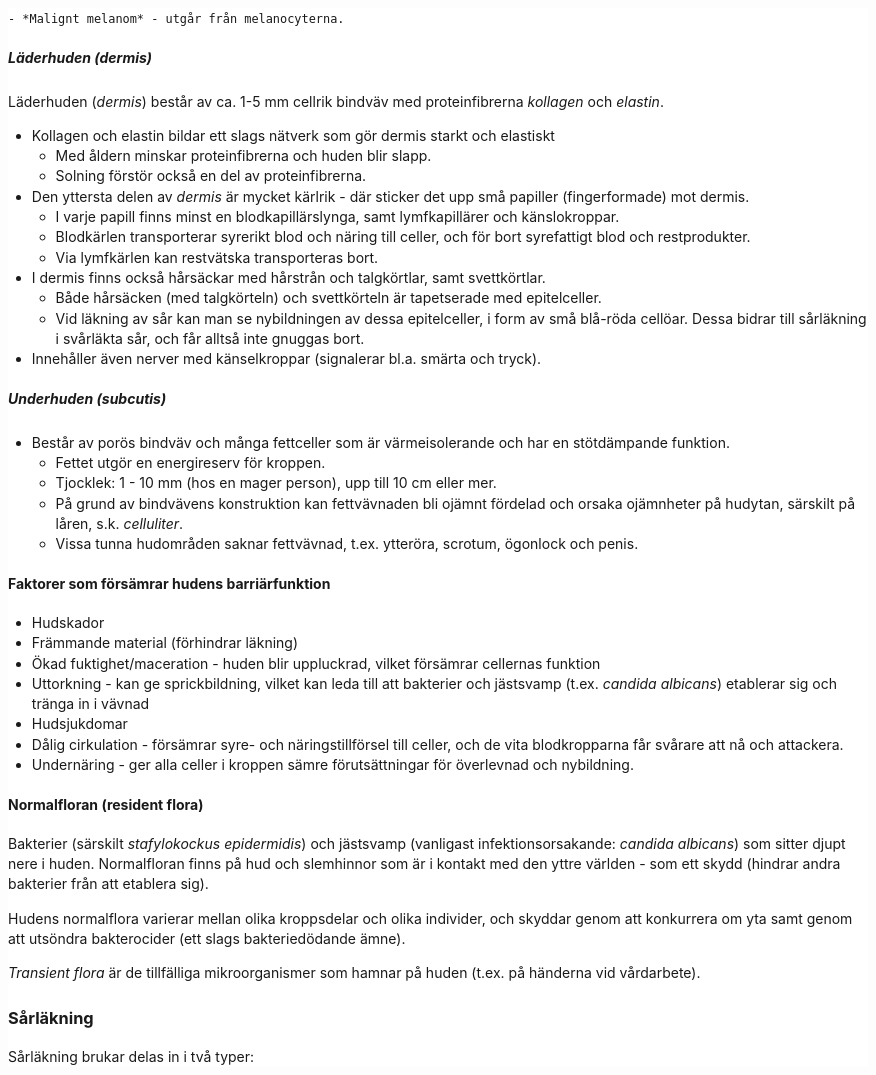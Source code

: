     - *Malignt melanom* - utgår från melanocyterna.

##### Läderhuden (dermis)
Läderhuden (*dermis*) består av ca. 1-5 mm cellrik bindväv med proteinfibrerna *kollagen* och *elastin*.

- Kollagen och elastin bildar ett slags nätverk som gör dermis starkt och elastiskt
    - Med åldern minskar proteinfibrerna och huden blir slapp.
    - Solning förstör också en del av proteinfibrerna.
- Den yttersta delen av *dermis* är mycket kärlrik - där sticker det upp små papiller (fingerformade) mot dermis.
    - I varje papill finns minst en blodkapillärslynga, samt lymfkapillärer och känslokroppar.
    - Blodkärlen transporterar syrerikt blod och näring till celler, och för bort syrefattigt blod och restprodukter.
    - Via lymfkärlen kan restvätska transporteras bort.
- I dermis finns också hårsäckar med hårstrån och talgkörtlar, samt svettkörtlar.
    - Både hårsäcken (med talgkörteln) och svettkörteln är tapetserade med epitelceller.
    - Vid läkning av sår kan man se nybildningen av dessa epitelceller, i form av små blå-röda cellöar. Dessa bidrar till sårläkning i svårläkta sår, och får alltså inte gnuggas bort.
- Innehåller även nerver med känselkroppar (signalerar bl.a. smärta och tryck).

##### Underhuden (subcutis)
- Består av porös bindväv och många fettceller som är värmeisolerande och har en stötdämpande funktion.
    - Fettet utgör en energireserv för kroppen.
    - Tjocklek: 1 - 10 mm (hos en mager person), upp till 10 cm eller mer.
    - På grund av bindvävens konstruktion kan fettvävnaden bli ojämnt fördelad och orsaka ojämnheter på hudytan, särskilt på låren, s.k. *celluliter*.
    - Vissa tunna hudområden saknar fettvävnad, t.ex. ytteröra, scrotum, ögonlock och penis.

#### Faktorer som försämrar hudens barriärfunktion
* Hudskador
* Främmande material (förhindrar läkning)
* Ökad fuktighet/maceration - huden blir uppluckrad, vilket försämrar cellernas funktion
* Uttorkning - kan ge sprickbildning, vilket kan leda till att bakterier och jästsvamp (t.ex. *candida albicans*) etablerar sig och tränga in i vävnad
* Hudsjukdomar
* Dålig cirkulation - försämrar syre- och näringstillförsel till celler, och de vita blodkropparna får svårare att nå och attackera.
* Undernäring - ger alla celler i kroppen sämre förutsättningar för överlevnad och nybildning.

#### Normalfloran (resident flora)
Bakterier (särskilt *stafylokockus epidermidis*) och jästsvamp (vanligast infektionsorsakande: *candida albicans*) som sitter djupt nere i huden. Normalfloran finns på hud och slemhinnor som är i kontakt med den yttre världen - som ett skydd (hindrar andra bakterier från att etablera sig).

Hudens normalflora varierar mellan olika kroppsdelar och olika individer, och skyddar genom att konkurrera om yta samt genom att utsöndra bakterocider (ett slags bakteriedödande ämne).

*Transient flora* är de tillfälliga mikroorganismer som hamnar på huden (t.ex. på händerna vid vårdarbete).

### Sårläkning
Sårläkning brukar delas in i två typer:
